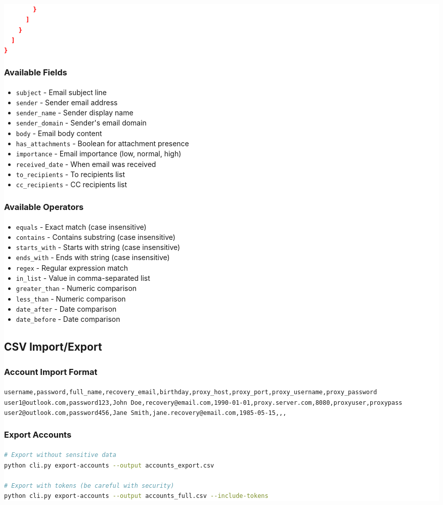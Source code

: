 ```json
        }
      ]
    }
  ]
}
```

### Available Fields
- `subject` - Email subject line
- `sender` - Sender email address
- `sender_name` - Sender display name
- `sender_domain` - Sender's email domain
- `body` - Email body content
- `has_attachments` - Boolean for attachment presence
- `importance` - Email importance (low, normal, high)
- `received_date` - When email was received
- `to_recipients` - To recipients list
- `cc_recipients` - CC recipients list

### Available Operators
- `equals` - Exact match (case insensitive)
- `contains` - Contains substring (case insensitive)
- `starts_with` - Starts with string (case insensitive)
- `ends_with` - Ends with string (case insensitive)
- `regex` - Regular expression match
- `in_list` - Value in comma-separated list
- `greater_than` - Numeric comparison
- `less_than` - Numeric comparison
- `date_after` - Date comparison
- `date_before` - Date comparison

## CSV Import/Export

### Account Import Format
```csv
username,password,full_name,recovery_email,birthday,proxy_host,proxy_port,proxy_username,proxy_password
user1@outlook.com,password123,John Doe,recovery@email.com,1990-01-01,proxy.server.com,8080,proxyuser,proxypass
user2@outlook.com,password456,Jane Smith,jane.recovery@email.com,1985-05-15,,,
```

### Export Accounts
```bash
# Export without sensitive data
python cli.py export-accounts --output accounts_export.csv

# Export with tokens (be careful with security)
python cli.py export-accounts --output accounts_full.csv --include-tokens
```

